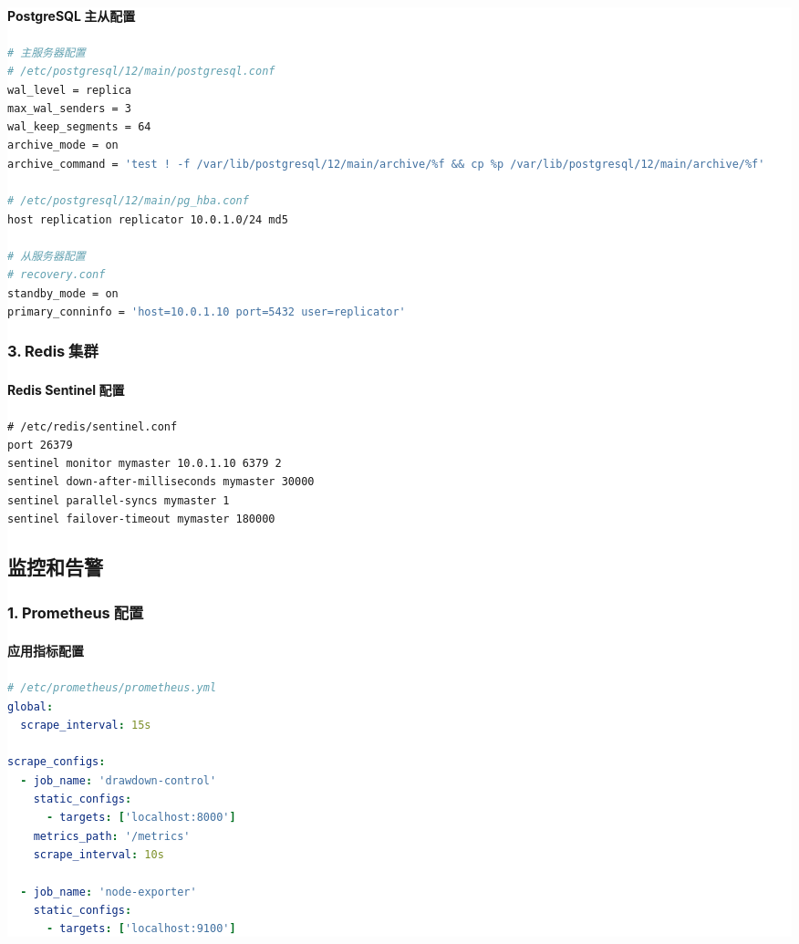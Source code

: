 #### PostgreSQL 主从配置
```bash
# 主服务器配置
# /etc/postgresql/12/main/postgresql.conf
wal_level = replica
max_wal_senders = 3
wal_keep_segments = 64
archive_mode = on
archive_command = 'test ! -f /var/lib/postgresql/12/main/archive/%f && cp %p /var/lib/postgresql/12/main/archive/%f'

# /etc/postgresql/12/main/pg_hba.conf
host replication replicator 10.0.1.0/24 md5

# 从服务器配置
# recovery.conf
standby_mode = on
primary_conninfo = 'host=10.0.1.10 port=5432 user=replicator'
```

### 3. Redis 集群

#### Redis Sentinel 配置
```redis
# /etc/redis/sentinel.conf
port 26379
sentinel monitor mymaster 10.0.1.10 6379 2
sentinel down-after-milliseconds mymaster 30000
sentinel parallel-syncs mymaster 1
sentinel failover-timeout mymaster 180000
```

## 监控和告警

### 1. Prometheus 配置

#### 应用指标配置
```yaml
# /etc/prometheus/prometheus.yml
global:
  scrape_interval: 15s

scrape_configs:
  - job_name: 'drawdown-control'
    static_configs:
      - targets: ['localhost:8000']
    metrics_path: '/metrics'
    scrape_interval: 10s
    
  - job_name: 'node-exporter'
    static_configs:
      - targets: ['localhost:9100']
```

